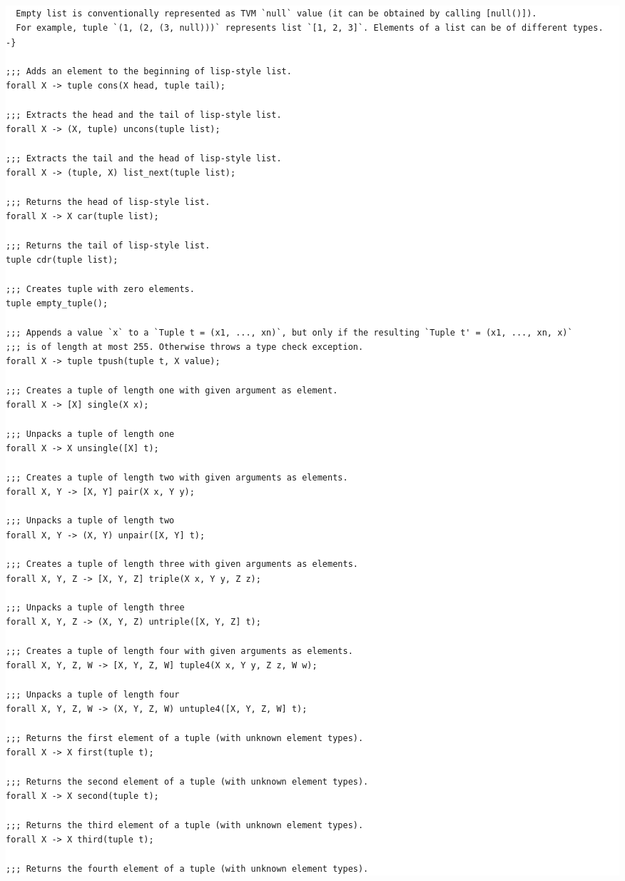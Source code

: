 ```fc
  Empty list is conventionally represented as TVM `null` value (it can be obtained by calling [null()]).
  For example, tuple `(1, (2, (3, null)))` represents list `[1, 2, 3]`. Elements of a list can be of different types.
-}

;;; Adds an element to the beginning of lisp-style list.
forall X -> tuple cons(X head, tuple tail);

;;; Extracts the head and the tail of lisp-style list.
forall X -> (X, tuple) uncons(tuple list);

;;; Extracts the tail and the head of lisp-style list.
forall X -> (tuple, X) list_next(tuple list);

;;; Returns the head of lisp-style list.
forall X -> X car(tuple list);

;;; Returns the tail of lisp-style list.
tuple cdr(tuple list);

;;; Creates tuple with zero elements.
tuple empty_tuple();

;;; Appends a value `x` to a `Tuple t = (x1, ..., xn)`, but only if the resulting `Tuple t' = (x1, ..., xn, x)`
;;; is of length at most 255. Otherwise throws a type check exception.
forall X -> tuple tpush(tuple t, X value);

;;; Creates a tuple of length one with given argument as element.
forall X -> [X] single(X x);

;;; Unpacks a tuple of length one
forall X -> X unsingle([X] t);

;;; Creates a tuple of length two with given arguments as elements.
forall X, Y -> [X, Y] pair(X x, Y y);

;;; Unpacks a tuple of length two
forall X, Y -> (X, Y) unpair([X, Y] t);

;;; Creates a tuple of length three with given arguments as elements.
forall X, Y, Z -> [X, Y, Z] triple(X x, Y y, Z z);

;;; Unpacks a tuple of length three
forall X, Y, Z -> (X, Y, Z) untriple([X, Y, Z] t);

;;; Creates a tuple of length four with given arguments as elements.
forall X, Y, Z, W -> [X, Y, Z, W] tuple4(X x, Y y, Z z, W w);

;;; Unpacks a tuple of length four
forall X, Y, Z, W -> (X, Y, Z, W) untuple4([X, Y, Z, W] t);

;;; Returns the first element of a tuple (with unknown element types).
forall X -> X first(tuple t);

;;; Returns the second element of a tuple (with unknown element types).
forall X -> X second(tuple t);

;;; Returns the third element of a tuple (with unknown element types).
forall X -> X third(tuple t);

;;; Returns the fourth element of a tuple (with unknown element types).
```